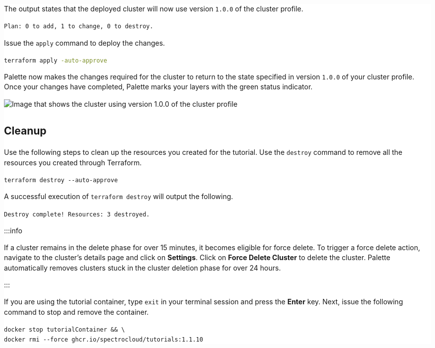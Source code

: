 The output states that the deployed cluster will now use version `1.0.0` of the cluster profile.

```text hideClipboard
Plan: 0 to add, 1 to change, 0 to destroy.
```

Issue the `apply` command to deploy the changes.

```bash
terraform apply -auto-approve
```

Palette now makes the changes required for the cluster to return to the state specified in version `1.0.0` of your
cluster profile. Once your changes have completed, Palette marks your layers with the green status indicator.

![Image that shows the cluster using version 1.0.0 of the cluster profile](/getting-started/gcp/getting-started_deploy-manage-k8s-cluster_profile-without-kubecost.webp)

## Cleanup

Use the following steps to clean up the resources you created for the tutorial. Use the `destroy` command to remove all
the resources you created through Terraform.

```shell
terraform destroy --auto-approve
```

A successful execution of `terraform destroy` will output the following.

```shell
Destroy complete! Resources: 3 destroyed.
```

:::info

If a cluster remains in the delete phase for over 15 minutes, it becomes eligible for force delete. To trigger a force
delete action, navigate to the cluster’s details page and click on **Settings**. Click on **Force Delete Cluster** to
delete the cluster. Palette automatically removes clusters stuck in the cluster deletion phase for over 24 hours.

:::

If you are using the tutorial container, type `exit` in your terminal session and press the **Enter** key. Next, issue
the following command to stop and remove the container.

<Tabs>

<TabItem label="Docker" value="docker">

```shell
docker stop tutorialContainer && \
docker rmi --force ghcr.io/spectrocloud/tutorials:1.1.10
```
